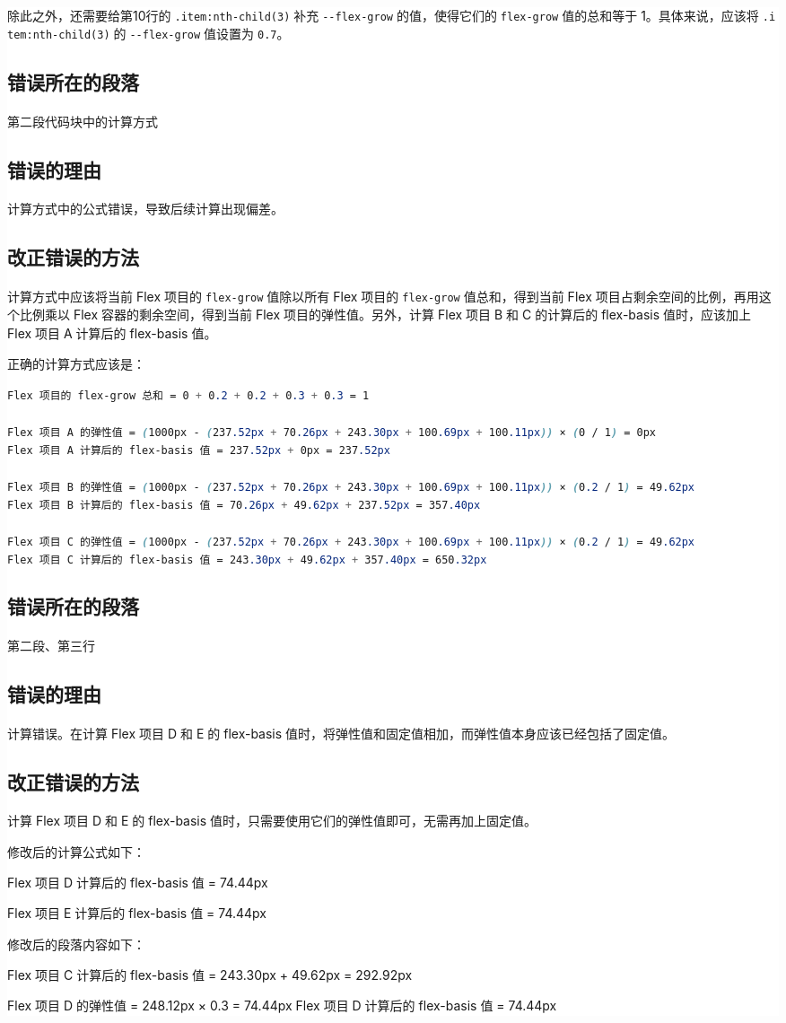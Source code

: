 除此之外，还需要给第10行的 `.item:nth-child(3)` 补充 `--flex-grow` 的值，使得它们的 `flex-grow` 值的总和等于 1。具体来说，应该将 `.item:nth-child(3)` 的 `--flex-grow` 值设置为 `0.7`。

## 错误所在的段落
第二段代码块中的计算方式

## 错误的理由
计算方式中的公式错误，导致后续计算出现偏差。

## 改正错误的方法
计算方式中应该将当前 Flex 项目的 `flex-grow` 值除以所有 Flex 项目的 `flex-grow` 值总和，得到当前 Flex 项目占剩余空间的比例，再用这个比例乘以 Flex 容器的剩余空间，得到当前 Flex 项目的弹性值。另外，计算 Flex 项目 B 和 C 的计算后的 flex-basis 值时，应该加上 Flex 项目 A 计算后的 flex-basis 值。

正确的计算方式应该是：

```CSS
Flex 项目的 flex-grow 总和 = 0 + 0.2 + 0.2 + 0.3 + 0.3 = 1

Flex 项目 A 的弹性值 = (1000px - (237.52px + 70.26px + 243.30px + 100.69px + 100.11px)) × (0 / 1) = 0px
Flex 项目 A 计算后的 flex-basis 值 = 237.52px + 0px = 237.52px

Flex 项目 B 的弹性值 = (1000px - (237.52px + 70.26px + 243.30px + 100.69px + 100.11px)) × (0.2 / 1) = 49.62px
Flex 项目 B 计算后的 flex-basis 值 = 70.26px + 49.62px + 237.52px = 357.40px

Flex 项目 C 的弹性值 = (1000px - (237.52px + 70.26px + 243.30px + 100.69px + 100.11px)) × (0.2 / 1) = 49.62px
Flex 项目 C 计算后的 flex-basis 值 = 243.30px + 49.62px + 357.40px = 650.32px
```

## 错误所在的段落
第二段、第三行

## 错误的理由
计算错误。在计算 Flex 项目 D 和 E 的 flex-basis 值时，将弹性值和固定值相加，而弹性值本身应该已经包括了固定值。

## 改正错误的方法
计算 Flex 项目 D 和 E 的 flex-basis 值时，只需要使用它们的弹性值即可，无需再加上固定值。

修改后的计算公式如下：

Flex 项目 D 计算后的 flex-basis 值 = 74.44px

Flex 项目 E 计算后的 flex-basis 值 = 74.44px

修改后的段落内容如下：

Flex 项目 C 计算后的 flex-basis 值 = 243.30px + 49.62px = 292.92px 

Flex 项目 D 的弹性值 = 248.12px × 0.3 = 74.44px
Flex 项目 D 计算后的 flex-basis 值 = 74.44px

